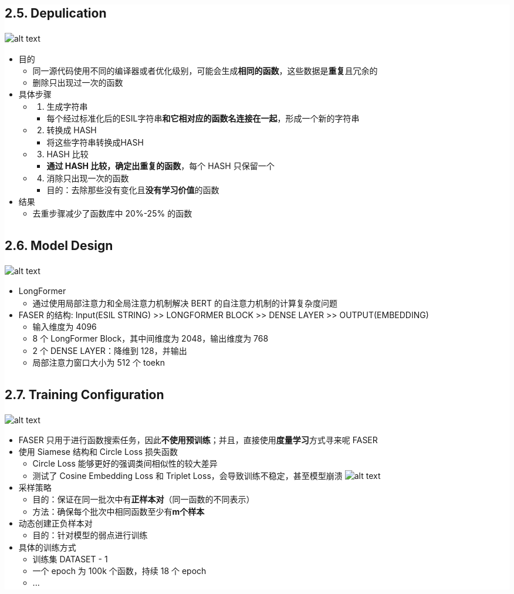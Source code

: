 
## 2.5. Depulication
![alt text](<images/FASER/FASER: Binary Code Similarity Search through the  use of Intermediate Representations-8.png>)
- 目的
  - 同一源代码使用不同的编译器或者优化级别，可能会生成**相同的函数**，这些数据是**重复**且冗余的
  - 删除只出现过一次的函数
- 具体步骤
  - 1. 生成字符串
    - 每个经过标准化后的ESIL字符串**和它相对应的函数名连接在一起**，形成一个新的字符串
  - 2. 转换成 HASH
    - 将这些字符串转换成HASH
  - 3. HASH 比较
    - **通过 HASH 比较，确定出重复的函数**，每个 HASH 只保留一个
  - 4. 消除只出现一次的函数
    - 目的：去除那些没有变化且**没有学习价值**的函数
- 结果
  - 去重步骤减少了函数库中 20%-25% 的函数


## 2.6. Model Design
![alt text](<images/FASER/FASER: Binary Code Similarity Search through the  use of Intermediate Representations-9.png>)
- LongFormer
  - 通过使用局部注意力和全局注意力机制解决 BERT 的自注意力机制的计算复杂度问题
- FASER 的结构: Input(ESIL STRING) >> LONGFORMER BLOCK >> DENSE LAYER >> OUTPUT(EMBEDDING)
  - 输入维度为 4096
  - 8 个 LongFormer Block，其中间维度为 2048，输出维度为 768
  - 2 个 DENSE LAYER：降维到 128，并输出
  - 局部注意力窗口大小为 512 个 toekn


## 2.7. Training Configuration
![alt text](<images/FASER/FASER: Binary Code Similarity Search through the  use of Intermediate Representations-10.png>)
- FASER 只用于进行函数搜索任务，因此**不使用预训练**；并且，直接使用**度量学习**方式寻来呢 FASER
- 使用 Siamese 结构和 Circle Loss 损失函数
  - Circle Loss 能够更好的强调类间相似性的较大差异
  - 测试了 Cosine Embedding Loss 和 Triplet Loss，会导致训练不稳定，甚至模型崩溃
![alt text](<images/FASER/FASER: Binary Code Similarity Search through the  use of Intermediate Representations-11.png>)
- 采样策略
  - 目的：保证在同一批次中有**正样本对**（同一函数的不同表示）
  - 方法：确保每个批次中相同函数至少有**m个样本**
- 动态创建正负样本对
  - 目的：针对模型的弱点进行训练
- 具体的训练方式
  - 训练集 DATASET - 1
  - 一个 epoch 为 100k 个函数，持续 18 个 epoch
  - ...

